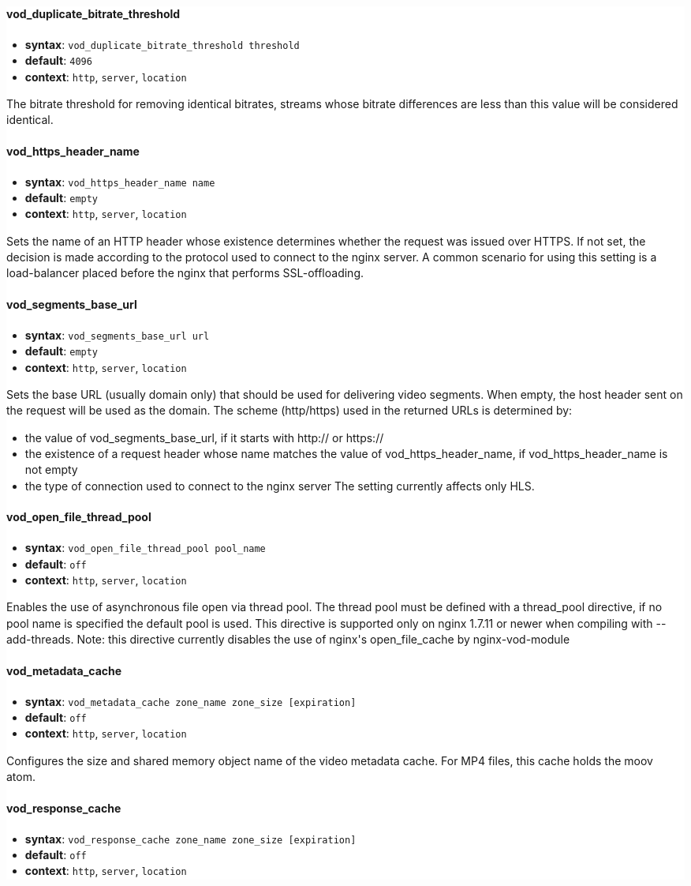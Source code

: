 #### vod_duplicate_bitrate_threshold
* **syntax**: `vod_duplicate_bitrate_threshold threshold`
* **default**: `4096`
* **context**: `http`, `server`, `location`

The bitrate threshold for removing identical bitrates, streams whose bitrate differences are less than
this value will be considered identical.

#### vod_https_header_name
* **syntax**: `vod_https_header_name name`
* **default**: `empty`
* **context**: `http`, `server`, `location`

Sets the name of an HTTP header whose existence determines whether the request was issued over HTTPS.
If not set, the decision is made according to the protocol used to connect to the nginx server.
A common scenario for using this setting is a load-balancer placed before the nginx that performs SSL-offloading.

#### vod_segments_base_url
* **syntax**: `vod_segments_base_url url`
* **default**: `empty`
* **context**: `http`, `server`, `location`

Sets the base URL (usually domain only) that should be used for delivering video segments.
When empty, the host header sent on the request will be used as the domain.
The scheme (http/https) used in the returned URLs is determined by:
* the value of vod_segments_base_url, if it starts with http:// or https://
* the existence of a request header whose name matches the value of vod_https_header_name, if vod_https_header_name is not empty
* the type of connection used to connect to the nginx server
The setting currently affects only HLS.

#### vod_open_file_thread_pool
* **syntax**: `vod_open_file_thread_pool pool_name`
* **default**: `off`
* **context**: `http`, `server`, `location`

Enables the use of asynchronous file open via thread pool.
The thread pool must be defined with a thread_pool directive, if no pool name is specified the default pool is used.
This directive is supported only on nginx 1.7.11 or newer when compiling with --add-threads.
Note: this directive currently disables the use of nginx's open_file_cache by nginx-vod-module

#### vod_metadata_cache
* **syntax**: `vod_metadata_cache zone_name zone_size [expiration]`
* **default**: `off`
* **context**: `http`, `server`, `location`

Configures the size and shared memory object name of the video metadata cache. For MP4 files, this cache holds the moov atom.

#### vod_response_cache
* **syntax**: `vod_response_cache zone_name zone_size [expiration]`
* **default**: `off`
* **context**: `http`, `server`, `location`
